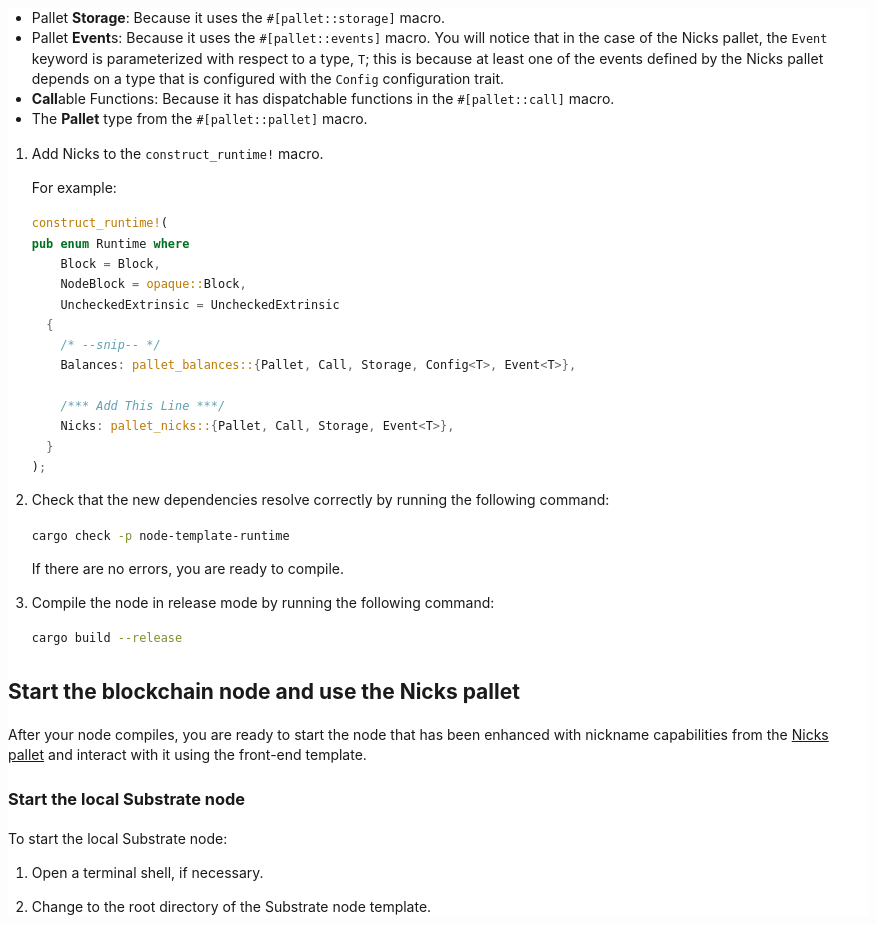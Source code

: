    - Pallet **Storage**: Because it uses the `#[pallet::storage]` macro.
   - Pallet **Event**s: Because it uses the `#[pallet::events]` macro. You will notice that in the case of
     the Nicks pallet, the `Event` keyword is parameterized with respect to a type, `T`; this is
     because at least one of the events defined by the Nicks pallet depends on a type that is
     configured with the `Config` configuration trait.
   - **Call**able Functions: Because it has dispatchable functions in the `#[pallet::call]` macro.
   - The **Pallet** type from the `#[pallet::pallet]` macro.

1. Add Nicks to the `construct_runtime!` macro.

   For example:

   ```rust
   construct_runtime!(
   pub enum Runtime where
       Block = Block,
       NodeBlock = opaque::Block,
       UncheckedExtrinsic = UncheckedExtrinsic
     {
       /* --snip-- */
       Balances: pallet_balances::{Pallet, Call, Storage, Config<T>, Event<T>},

       /*** Add This Line ***/
       Nicks: pallet_nicks::{Pallet, Call, Storage, Event<T>},
     }
   );
   ```

1. Check that the new dependencies resolve correctly by running the following command:

   ```bash
   cargo check -p node-template-runtime
   ```

   If there are no errors, you are ready to compile.

1. Compile the node in release mode by running the following command:

   ```bash
   cargo build --release
   ```

## Start the blockchain node and use the Nicks pallet

After your node compiles, you are ready to start the node that has been enhanced with nickname capabilities from the [Nicks pallet](/rustdocs/latest/pallet_nicks/index.html) and interact with it using the front-end template.

### Start the local Substrate node

To start the local Substrate node:

1. Open a terminal shell, if necessary.

1. Change to the root directory of the Substrate node template.
